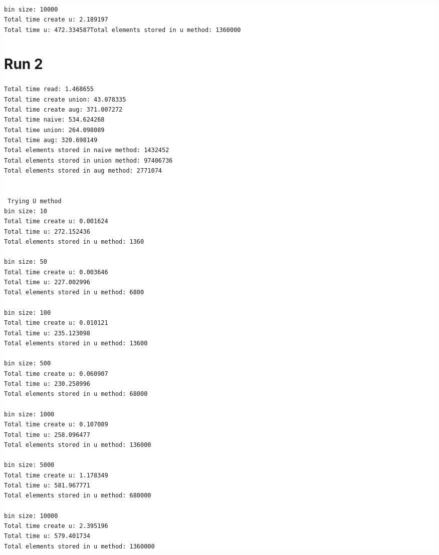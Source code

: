 ```
bin size: 10000
Total time create u: 2.189197
Total time u: 472.334587Total elements stored in u method: 1360000
```

# Run 2

```
Total time read: 1.468655
Total time create union: 43.078335
Total time create aug: 371.007272
Total time naive: 534.624268
Total time union: 264.098089
Total time aug: 320.698149
Total elements stored in naive method: 1432452
Total elements stored in union method: 97406736
Total elements stored in aug method: 2771074


 Trying U method 
bin size: 10
Total time create u: 0.001624
Total time u: 272.152436
Total elements stored in u method: 1360

bin size: 50
Total time create u: 0.003646
Total time u: 227.002996
Total elements stored in u method: 6800

bin size: 100
Total time create u: 0.010121
Total time u: 235.123098
Total elements stored in u method: 13600

bin size: 500
Total time create u: 0.060907
Total time u: 230.258996
Total elements stored in u method: 68000

bin size: 1000
Total time create u: 0.107089
Total time u: 258.096477
Total elements stored in u method: 136000

bin size: 5000
Total time create u: 1.178349
Total time u: 581.967771
Total elements stored in u method: 680000

bin size: 10000
Total time create u: 2.395196
Total time u: 579.401734
Total elements stored in u method: 1360000

```
